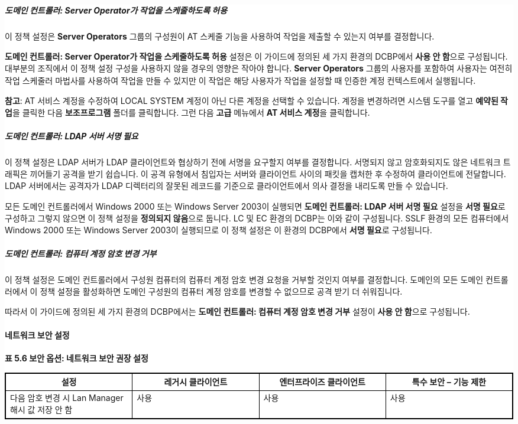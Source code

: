 ##### 도메인 컨트롤러: Server Operator가 작업을 스케줄하도록 허용
  
이 정책 설정은 **Server Operators** 그룹의 구성원이 AT 스케줄 기능을 사용하여 작업을 제출할 수 있는지 여부를 결정합니다.
  
**도메인 컨트롤러: Server Operator가 작업을 스케줄하도록 허용** 설정은 이 가이드에 정의된 세 가지 환경의 DCBP에서 **사용 안 함**으로 구성됩니다. 대부분의 조직에서 이 정책 설정 구성을 사용하지 않을 경우의 영향은 작아야 합니다. **Server Operators** 그룹의 사용자를 포함하여 사용자는 여전히 작업 스케줄러 마법사를 사용하여 작업을 만들 수 있지만 이 작업은 해당 사용자가 작업을 설정할 때 인증한 계정 컨텍스트에서 실행됩니다.
  
**참고**: AT 서비스 계정을 수정하여 LOCAL SYSTEM 계정이 아닌 다른 계정을 선택할 수 있습니다. 계정을 변경하려면 시스템 도구를 열고 **예약된 작업**을 클릭한 다음 **보조프로그램** 폴더를 클릭합니다. 그런 다음 **고급** 메뉴에서 **AT 서비스 계정**을 클릭합니다.
  
##### 도메인 컨트롤러: LDAP 서버 서명 필요
  
이 정책 설정은 LDAP 서버가 LDAP 클라이언트와 협상하기 전에 서명을 요구할지 여부를 결정합니다. 서명되지 않고 암호화되지도 않은 네트워크 트래픽은 끼어들기 공격을 받기 쉽습니다. 이 공격 유형에서 침입자는 서버와 클라이언트 사이의 패킷을 캡처한 후 수정하여 클라이언트에 전달합니다. LDAP 서버에서는 공격자가 LDAP 디렉터리의 잘못된 레코드를 기준으로 클라이언트에서 의사 결정을 내리도록 만들 수 있습니다.
  
모든 도메인 컨트롤러에서 Windows 2000 또는 Windows Server 2003이 실행되면 **도메인 컨트롤러: LDAP 서버 서명 필요** 설정을 **서명 필요**로 구성하고 그렇지 않으면 이 정책 설정을 **정의되지 않음**으로 둡니다. LC 및 EC 환경의 DCBP는 이와 같이 구성됩니다. SSLF 환경의 모든 컴퓨터에서 Windows 2000 또는 Windows Server 2003이 실행되므로 이 정책 설정은 이 환경의 DCBP에서 **서명 필요**로 구성됩니다.
  
##### 도메인 컨트롤러: 컴퓨터 계정 암호 변경 거부
  
이 정책 설정은 도메인 컨트롤러에서 구성원 컴퓨터의 컴퓨터 계정 암호 변경 요청을 거부할 것인지 여부를 결정합니다. 도메인의 모든 도메인 컨트롤러에서 이 정책 설정을 활성화하면 도메인 구성원의 컴퓨터 계정 암호를 변경할 수 없으므로 공격 받기 더 쉬워집니다.
  
따라서 이 가이드에 정의된 세 가지 환경의 DCBP에서는 **도메인 컨트롤러: 컴퓨터 계정 암호 변경 거부** 설정이 **사용 안 함**으로 구성됩니다.
  
#### 네트워크 보안 설정
  
**표 5.6 보안 옵션: 네트워크 보안 권장 설정**

 
<p> </p>
<table style="border:1px solid black;">
<colgroup>
<col width="25%" />
<col width="25%" />
<col width="25%" />
<col width="25%" />
</colgroup>
<thead>
<tr class="header">
<th style="border:1px solid black;" >설정</th>
<th style="border:1px solid black;" >레거시 클라이언트</th>
<th style="border:1px solid black;" >엔터프라이즈 클라이언트</th>
<th style="border:1px solid black;" >특수 보안 – 기능 제한</th>
</tr>
</thead>
<tbody>
<tr class="odd">
<td style="border:1px solid black;">다음 암호 변경 시 Lan Manager 해시 값 저장 안 함</td>
<td style="border:1px solid black;">사용</td>
<td style="border:1px solid black;">사용</td>
<td style="border:1px solid black;">사용</td>
</tr>
</tbody>
</table>
  